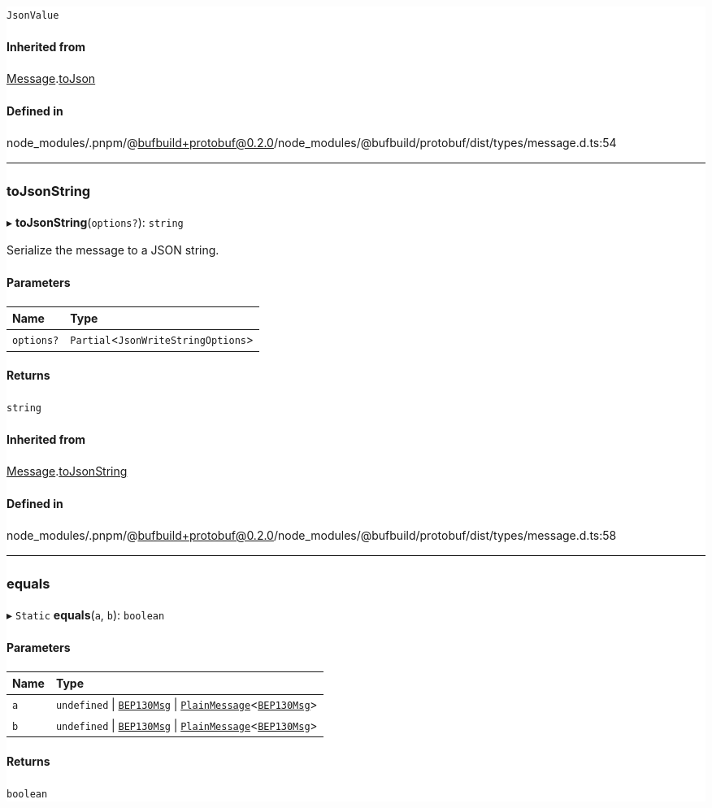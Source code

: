 `JsonValue`

#### Inherited from

[Message](Message.md).[toJson](Message.md#tojson)

#### Defined in

node_modules/.pnpm/@bufbuild+protobuf@0.2.0/node_modules/@bufbuild/protobuf/dist/types/message.d.ts:54

___

### toJsonString

▸ **toJsonString**(`options?`): `string`

Serialize the message to a JSON string.

#### Parameters

| Name | Type |
| :------ | :------ |
| `options?` | `Partial`<`JsonWriteStringOptions`\> |

#### Returns

`string`

#### Inherited from

[Message](Message.md).[toJsonString](Message.md#tojsonstring)

#### Defined in

node_modules/.pnpm/@bufbuild+protobuf@0.2.0/node_modules/@bufbuild/protobuf/dist/types/message.d.ts:58

___

### equals

▸ `Static` **equals**(`a`, `b`): `boolean`

#### Parameters

| Name | Type |
| :------ | :------ |
| `a` | `undefined` \| [`BEP130Msg`](BEP130Msg.md) \| [`PlainMessage`](../README.md#plainmessage)<[`BEP130Msg`](BEP130Msg.md)\> |
| `b` | `undefined` \| [`BEP130Msg`](BEP130Msg.md) \| [`PlainMessage`](../README.md#plainmessage)<[`BEP130Msg`](BEP130Msg.md)\> |

#### Returns

`boolean`
